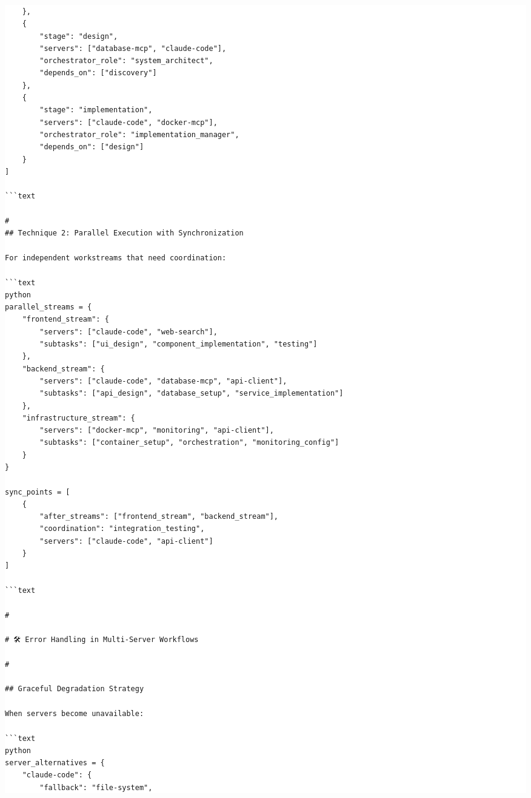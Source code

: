 ```text
    },
    {
        "stage": "design", 
        "servers": ["database-mcp", "claude-code"],
        "orchestrator_role": "system_architect",
        "depends_on": ["discovery"]
    },
    {
        "stage": "implementation",
        "servers": ["claude-code", "docker-mcp"],
        "orchestrator_role": "implementation_manager", 
        "depends_on": ["design"]
    }
]

```text

#
## Technique 2: Parallel Execution with Synchronization

For independent workstreams that need coordination:

```text
python
parallel_streams = {
    "frontend_stream": {
        "servers": ["claude-code", "web-search"],
        "subtasks": ["ui_design", "component_implementation", "testing"]
    },
    "backend_stream": {
        "servers": ["claude-code", "database-mcp", "api-client"], 
        "subtasks": ["api_design", "database_setup", "service_implementation"]
    },
    "infrastructure_stream": {
        "servers": ["docker-mcp", "monitoring", "api-client"],
        "subtasks": ["container_setup", "orchestration", "monitoring_config"]
    }
}

sync_points = [
    {
        "after_streams": ["frontend_stream", "backend_stream"],
        "coordination": "integration_testing",
        "servers": ["claude-code", "api-client"]
    }
]

```text

#

# 🛠️ Error Handling in Multi-Server Workflows

#

## Graceful Degradation Strategy

When servers become unavailable:

```text
python
server_alternatives = {
    "claude-code": {
        "fallback": "file-system",
```